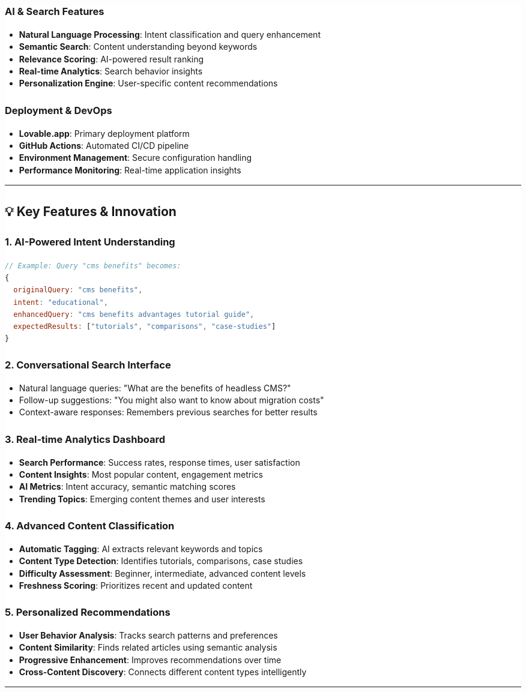 ### AI & Search Features
- **Natural Language Processing**: Intent classification and query enhancement
- **Semantic Search**: Content understanding beyond keywords
- **Relevance Scoring**: AI-powered result ranking
- **Real-time Analytics**: Search behavior insights
- **Personalization Engine**: User-specific content recommendations

### Deployment & DevOps
- **Lovable.app**: Primary deployment platform
- **GitHub Actions**: Automated CI/CD pipeline
- **Environment Management**: Secure configuration handling
- **Performance Monitoring**: Real-time application insights

---

## 💡 Key Features & Innovation

### 1. AI-Powered Intent Understanding
```javascript
// Example: Query "cms benefits" becomes:
{
  originalQuery: "cms benefits",
  intent: "educational",
  enhancedQuery: "cms benefits advantages tutorial guide",
  expectedResults: ["tutorials", "comparisons", "case-studies"]
}
```

### 2. Conversational Search Interface
- Natural language queries: "What are the benefits of headless CMS?"
- Follow-up suggestions: "You might also want to know about migration costs"
- Context-aware responses: Remembers previous searches for better results

### 3. Real-time Analytics Dashboard
- **Search Performance**: Success rates, response times, user satisfaction
- **Content Insights**: Most popular content, engagement metrics
- **AI Metrics**: Intent accuracy, semantic matching scores
- **Trending Topics**: Emerging content themes and user interests

### 4. Advanced Content Classification
- **Automatic Tagging**: AI extracts relevant keywords and topics
- **Content Type Detection**: Identifies tutorials, comparisons, case studies
- **Difficulty Assessment**: Beginner, intermediate, advanced content levels
- **Freshness Scoring**: Prioritizes recent and updated content

### 5. Personalized Recommendations
- **User Behavior Analysis**: Tracks search patterns and preferences
- **Content Similarity**: Finds related articles using semantic analysis
- **Progressive Enhancement**: Improves recommendations over time
- **Cross-Content Discovery**: Connects different content types intelligently

---
